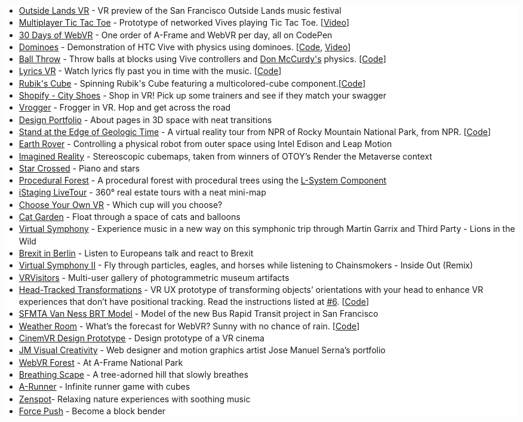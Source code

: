 - [Outside Lands VR](https://ngokevin.github.io/aframe-magicavoxel-projects/outsidelands) - VR preview of the San Francisco Outside Lands music festival
- [Multiplayer Tic Tac Toe](http://jsbin.com/janevom/edit?html,output) - Prototype of networked Vives playing Tic Tac Toe. [[Video](https://www.youtube.com/watch?v=vGjIWwozOU4)]
- [30 Days of WebVR](http://codepen.io/collection/AKkywv) - One order of A-Frame and WebVR per day, all on CodePen
- [Dominoes](https://bryik.github.io/aframe-dominoes) - Demonstration of HTC Vive with physics using dominoes. [[Code](https://github.com/bryik/aframe-dominoes/blob/master/index.html), [Video](https://www.youtube.com/watch?v=gU-P-56kAnI)]
- [Ball Throw](https://bryik.github.io/aframe-ball-throw) -  Throw balls at blocks using Vive controllers and [Don McCurdy's](https://twitter.com/donrmccurdy) physics. [[Code](https://github.com/bryik/aframe-ball-throw)]
- [Lyrics VR](https://gurumukhi.github.io/vr-ram/demos/lyricsVR/index.html) - Watch lyrics fly past you in time with the music. [[Code](https://github.com/gurumukhi/vr-ram/tree/gh-pages/demos/lyricsVR)]
- [Rubik's Cube](http://tushararora.github.io/rubiks-cube) - Spinning Rubik's Cube featuring a multicolored-cube component.[[Code](https://github.com/tushararora/tushararora.github.io/tree/master/rubiks-cube)]
- [Shopify - City Shoes](https://shopifyvr.myshopify.com) -  Shop in VR! Pick up some trainers and see if they match your swagger
- [Vrogger](https://carbonfive.github.io/vrogger) - Frogger in VR. Hop and get across the road
- [Design Portfolio](http://eddiebarkman.github.io/VR-Design-Portfolio) - About pages in 3D space with neat transitions
- [Stand at the Edge of Geologic Time](http://apps.npr.org/rockymountain-vr) - A virtual reality tour from NPR of Rocky Mountain National Park, from NPR. [[Code](https://github.com/nprapps/rockymountain)]
- [Earth Rover](https://www.hackster.io/RONDAGDAG/control-your-earth-rover-in-virtual-reality-15a9fe) - Controlling a physical robot from outer space using Intel Edison and Leap Motion
- [Imagined Reality](https://bryik.github.io/aframe-metaverse-contest/examples/imagined-reality.html) - Stereoscopic cubemaps, taken from winners of OTOY’s Render the Metaverse context
- [Star Crossed](http://vrweb.io/p/starCrossed) - Piano and stars
- [Procedural Forest](http://nylki.github.io/aframe-lsystem-component/forrest) - A procedural forest with procedural trees using the [L-System Component](https://github.com/nylki/aframe-lsystem-component)
- [iStaging LiveTour](http://vrviewer.istaging.co/#!/684173) - 360&deg; real estate tours with a neat mini-map
- [Choose Your Own VR](https://github.com/dannielle/tinier-house) - Which cup will you choose?
- [Cat Garden](http://dirosa.me/cat-garden) - Float through a space of cats and balloons
- [Virtual Symphony](https://flexingdream.github.io/aframe_demo) - Experience music in a new way on this symphonic trip through Martin Garrix and Third Party - Lions in the Wild
- [Brexit in Berlin](https://popathon.github.io/Gexit/hq.html) - Listen to Europeans talk and react to Brexit
- [Virtual Symphony II](https://musicpua.firebaseapp.com) - Fly through particles, eagles, and horses while listening to Chainsmokers - Inside Out (Remix)
- [VRVisitors](https://georational.github.io/VRVisitors/VRVisitors.html) - Multi-user gallery of photogrammetric museum artifacts
- [Head-Tracked Transformations](https://armthethinker.github.io/webVR-experiments/6--head-tracked-transformations.html) -  VR UX prototype of transforming objects’ orientations with your head to enhance VR experiences that don’t have positional tracking. Read the instructions listed at [#6](http://armthethinker.github.io/webVR-experiments). [[Code](https://github.com/armthethinker/webVR-experiments)]
- [SFMTA Van Ness BRT Model](https://brt-webvr-fjrtyyjbhf.now.sh/vn-geary.html) - Model of the new Bus Rapid Transit project in San Francisco
- [Weather Room](http://weatherroom.herokuapp.com) - What’s the forecast for WebVR? Sunny with no chance of rain. [[Code](https://github.com/sebscholl/weatherroom)]
- [CinemVR Design Prototype](http://valentin.design/vr) - Design prototype of a VR cinema
- [JM Visual Creativity](http://vr.jmvisualcreativity.es) - Web designer and motion graphics artist Jose Manuel Serna’s portfolio
- [WebVR Forest](https://danstrong.com/webvr) - At A-Frame National Park
- [Breathing Scape](http://www.jon-ibe.be/aframe) - A tree-adorned hill that slowly breathes
- [A-Runner](https://joshgalvin.github.io/arunner) - Infinite runner game with cubes
- [Zenspot](https://s3-us-west-2.amazonaws.com/zenpath/pz/main.html)- Relaxing nature experiences with soothing music
- [Force Push](https://sandbox.donmccurdy.com/vr/force-push) - Become a block bender